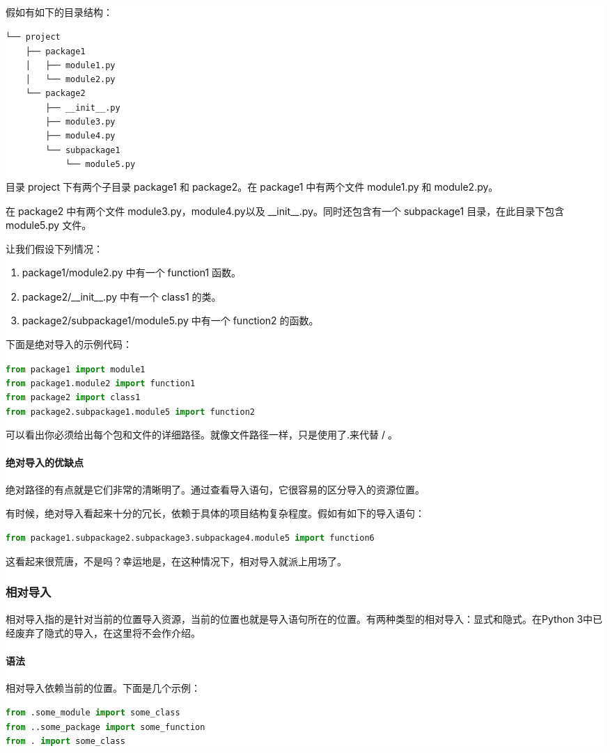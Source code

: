 假如有如下的目录结构：

```sh
└── project
    ├── package1
    │   ├── module1.py
    │   └── module2.py
    └── package2
        ├── __init__.py
        ├── module3.py
        ├── module4.py
        └── subpackage1
            └── module5.py
```

目录 project 下有两个子目录 package1 和 package2。在 package1 中有两个文件 module1.py 和 module2.py。

在 package2 中有两个文件 module3.py，module4.py以及 \_\_init\_\_.py。同时还包含有一个 subpackage1 目录，在此目录下包含 module5.py 文件。

让我们假设下列情况：

1. package1/module2.py 中有一个 function1 函数。

2. package2/\_\_init\_\_.py 中有一个 class1 的类。

3. package2/subpackage1/module5.py 中有一个 function2 的函数。

下面是绝对导入的示例代码：

```Python
from package1 import module1
from package1.module2 import function1
from package2 import class1
from package2.subpackage1.module5 import function2
```

可以看出你必须给出每个包和文件的详细路径。就像文件路径一样，只是使用了.来代替 / 。

#### 绝对导入的优缺点

绝对路径的有点就是它们非常的清晰明了。通过查看导入语句，它很容易的区分导入的资源位置。

有时候，绝对导入看起来十分的冗长，依赖于具体的项目结构复杂程度。假如有如下的导入语句：

```Python
from package1.subpackage2.subpackage3.subpackage4.module5 import function6
```

这看起来很荒唐，不是吗？幸运地是，在这种情况下，相对导入就派上用场了。

### 相对导入

相对导入指的是针对当前的位置导入资源，当前的位置也就是导入语句所在的位置。有两种类型的相对导入：显式和隐式。在Python 3中已经废弃了隐式的导入，在这里将不会作介绍。

#### 语法

相对导入依赖当前的位置。下面是几个示例：

```Python
from .some_module import some_class
from ..some_package import some_function
from . import some_class
```
